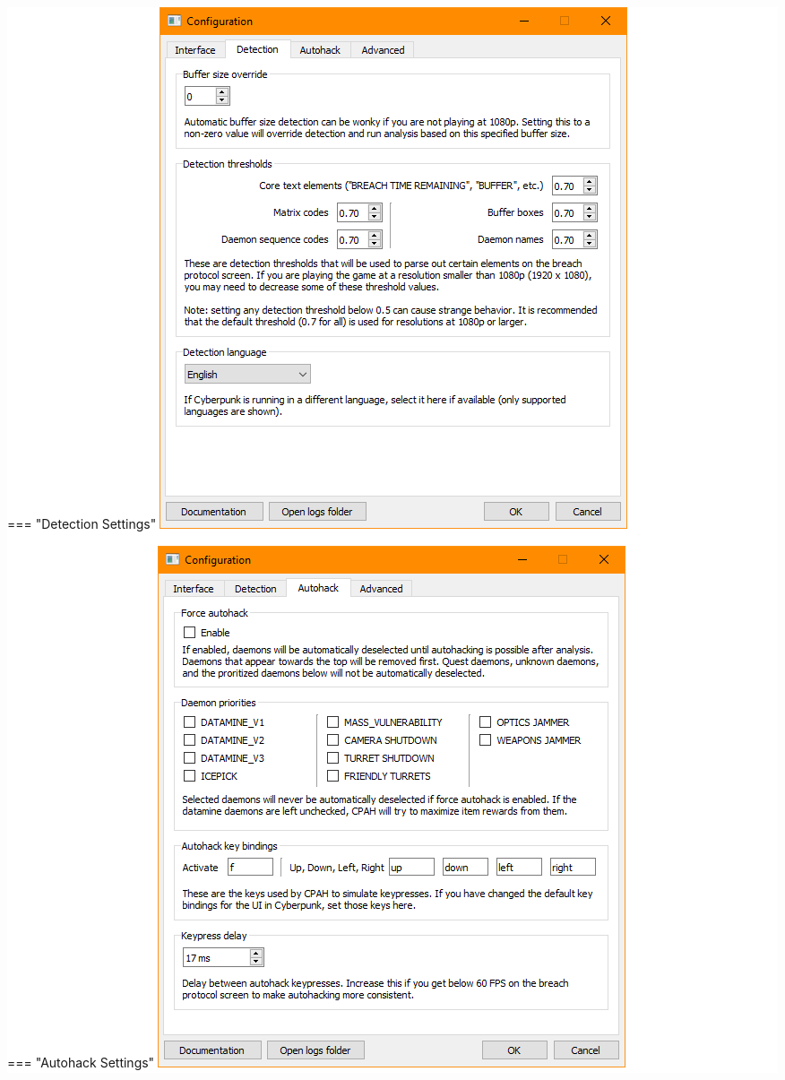 === "Detection Settings"
    ![configuration_detection](media/usage_04_detection_settings.png)

=== "Autohack Settings"
    ![configuration_detection](media/usage_05_autohack_settings.png)